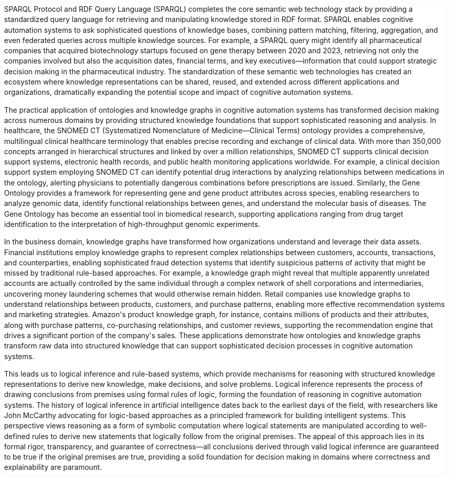 SPARQL Protocol and RDF Query Language (SPARQL) completes the core semantic web technology stack by providing a standardized query language for retrieving and manipulating knowledge stored in RDF format. SPARQL enables cognitive automation systems to ask sophisticated questions of knowledge bases, combining pattern matching, filtering, aggregation, and even federated queries across multiple knowledge sources. For example, a SPARQL query might identify all pharmaceutical companies that acquired biotechnology startups focused on gene therapy between 2020 and 2023, retrieving not only the companies involved but also the acquisition dates, financial terms, and key executives—information that could support strategic decision making in the pharmaceutical industry. The standardization of these semantic web technologies has created an ecosystem where knowledge representations can be shared, reused, and extended across different applications and organizations, dramatically expanding the potential scope and impact of cognitive automation systems.

The practical application of ontologies and knowledge graphs in cognitive automation systems has transformed decision making across numerous domains by providing structured knowledge foundations that support sophisticated reasoning and analysis. In healthcare, the SNOMED CT (Systematized Nomenclature of Medicine—Clinical Terms) ontology provides a comprehensive, multilingual clinical healthcare terminology that enables precise recording and exchange of clinical data. With more than 350,000 concepts arranged in hierarchical structures and linked by over a million relationships, SNOMED CT supports clinical decision support systems, electronic health records, and public health monitoring applications worldwide. For example, a clinical decision support system employing SNOMED CT can identify potential drug interactions by analyzing relationships between medications in the ontology, alerting physicians to potentially dangerous combinations before prescriptions are issued. Similarly, the Gene Ontology provides a framework for representing gene and gene product attributes across species, enabling researchers to analyze genomic data, identify functional relationships between genes, and understand the molecular basis of diseases. The Gene Ontology has become an essential tool in biomedical research, supporting applications ranging from drug target identification to the interpretation of high-throughput genomic experiments.

In the business domain, knowledge graphs have transformed how organizations understand and leverage their data assets. Financial institutions employ knowledge graphs to represent complex relationships between customers, accounts, transactions, and counterparties, enabling sophisticated fraud detection systems that identify suspicious patterns of activity that might be missed by traditional rule-based approaches. For example, a knowledge graph might reveal that multiple apparently unrelated accounts are actually controlled by the same individual through a complex network of shell corporations and intermediaries, uncovering money laundering schemes that would otherwise remain hidden. Retail companies use knowledge graphs to understand relationships between products, customers, and purchase patterns, enabling more effective recommendation systems and marketing strategies. Amazon's product knowledge graph, for instance, contains millions of products and their attributes, along with purchase patterns, co-purchasing relationships, and customer reviews, supporting the recommendation engine that drives a significant portion of the company's sales. These applications demonstrate how ontologies and knowledge graphs transform raw data into structured knowledge that can support sophisticated decision processes in cognitive automation systems.

This leads us to logical inference and rule-based systems, which provide mechanisms for reasoning with structured knowledge representations to derive new knowledge, make decisions, and solve problems. Logical inference represents the process of drawing conclusions from premises using formal rules of logic, forming the foundation of reasoning in cognitive automation systems. The history of logical inference in artificial intelligence dates back to the earliest days of the field, with researchers like John McCarthy advocating for logic-based approaches as a principled framework for building intelligent systems. This perspective views reasoning as a form of symbolic computation where logical statements are manipulated according to well-defined rules to derive new statements that logically follow from the original premises. The appeal of this approach lies in its formal rigor, transparency, and guarantee of correctness—all conclusions derived through valid logical inference are guaranteed to be true if the original premises are true, providing a solid foundation for decision making in domains where correctness and explainability are paramount.
